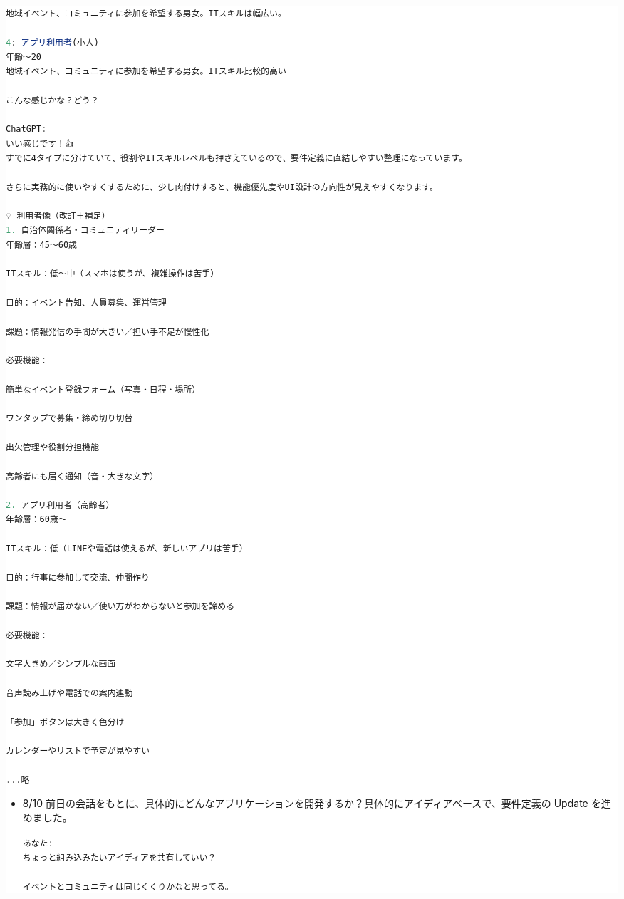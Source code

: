   ```jsx
  地域イベント、コミュニティに参加を希望する男女。ITスキルは幅広い。

  4: アプリ利用者(小人)
  年齢〜20
  地域イベント、コミュニティに参加を希望する男女。ITスキル比較的高い

  こんな感じかな？どう？

  ChatGPT:
  いい感じです！👍
  すでに4タイプに分けていて、役割やITスキルレベルも押さえているので、要件定義に直結しやすい整理になっています。

  さらに実務的に使いやすくするために、少し肉付けすると、機能優先度やUI設計の方向性が見えやすくなります。

  💡 利用者像（改訂＋補足）
  1. 自治体関係者・コミュニティリーダー
  年齢層：45〜60歳

  ITスキル：低〜中（スマホは使うが、複雑操作は苦手）

  目的：イベント告知、人員募集、運営管理

  課題：情報発信の手間が大きい／担い手不足が慢性化

  必要機能：

  簡単なイベント登録フォーム（写真・日程・場所）

  ワンタップで募集・締め切り切替

  出欠管理や役割分担機能

  高齢者にも届く通知（音・大きな文字）

  2. アプリ利用者（高齢者）
  年齢層：60歳〜

  ITスキル：低（LINEや電話は使えるが、新しいアプリは苦手）

  目的：行事に参加して交流、仲間作り

  課題：情報が届かない／使い方がわからないと参加を諦める

  必要機能：

  文字大きめ／シンプルな画面

  音声読み上げや電話での案内連動

  「参加」ボタンは大きく色分け

  カレンダーやリストで予定が見やすい

  ...略
  ```
- 8/10
  前日の会話をもとに、具体的にどんなアプリケーションを開発するか？具体的にアイディアベースで、要件定義の Update を進めました。
  ```jsx
  あなた:
  ちょっと組み込みたいアイディアを共有していい？

  イベントとコミュニティは同じくくりかなと思ってる。

  ```